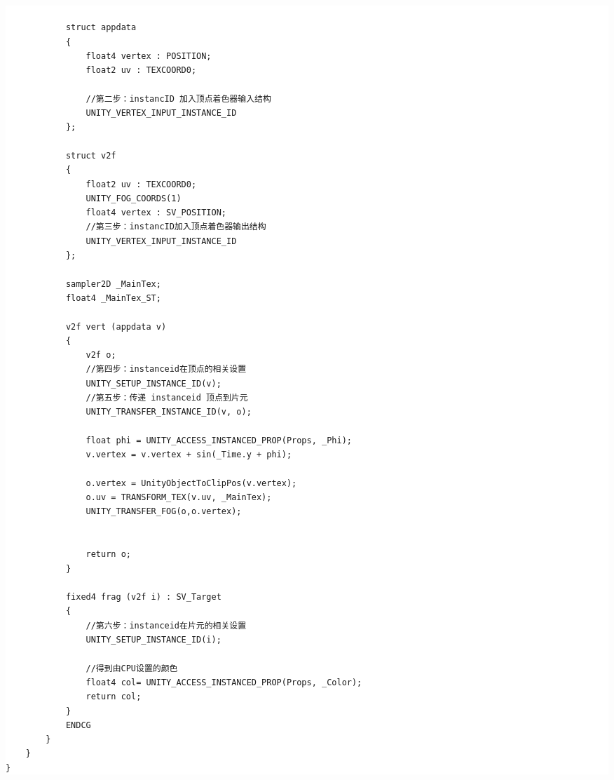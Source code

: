 ```

            struct appdata
            {
                float4 vertex : POSITION;
                float2 uv : TEXCOORD0;

                //第二步：instancID 加入顶点着色器输入结构 
                UNITY_VERTEX_INPUT_INSTANCE_ID
            };

            struct v2f
            {
                float2 uv : TEXCOORD0;
                UNITY_FOG_COORDS(1)
                float4 vertex : SV_POSITION;
                //第三步：instancID加入顶点着色器输出结构
                UNITY_VERTEX_INPUT_INSTANCE_ID
            };

            sampler2D _MainTex;
            float4 _MainTex_ST;

            v2f vert (appdata v)
            {
                v2f o;
                //第四步：instanceid在顶点的相关设置 
                UNITY_SETUP_INSTANCE_ID(v);
                //第五步：传递 instanceid 顶点到片元
                UNITY_TRANSFER_INSTANCE_ID(v, o);

                float phi = UNITY_ACCESS_INSTANCED_PROP(Props, _Phi);
                v.vertex = v.vertex + sin(_Time.y + phi);

                o.vertex = UnityObjectToClipPos(v.vertex);
                o.uv = TRANSFORM_TEX(v.uv, _MainTex);
                UNITY_TRANSFER_FOG(o,o.vertex);

              
                return o;
            }

            fixed4 frag (v2f i) : SV_Target
            {
                //第六步：instanceid在片元的相关设置
                UNITY_SETUP_INSTANCE_ID(i);

                //得到由CPU设置的颜色
                float4 col= UNITY_ACCESS_INSTANCED_PROP(Props, _Color);
                return col;
            }
            ENDCG
        }
    }
}
```

